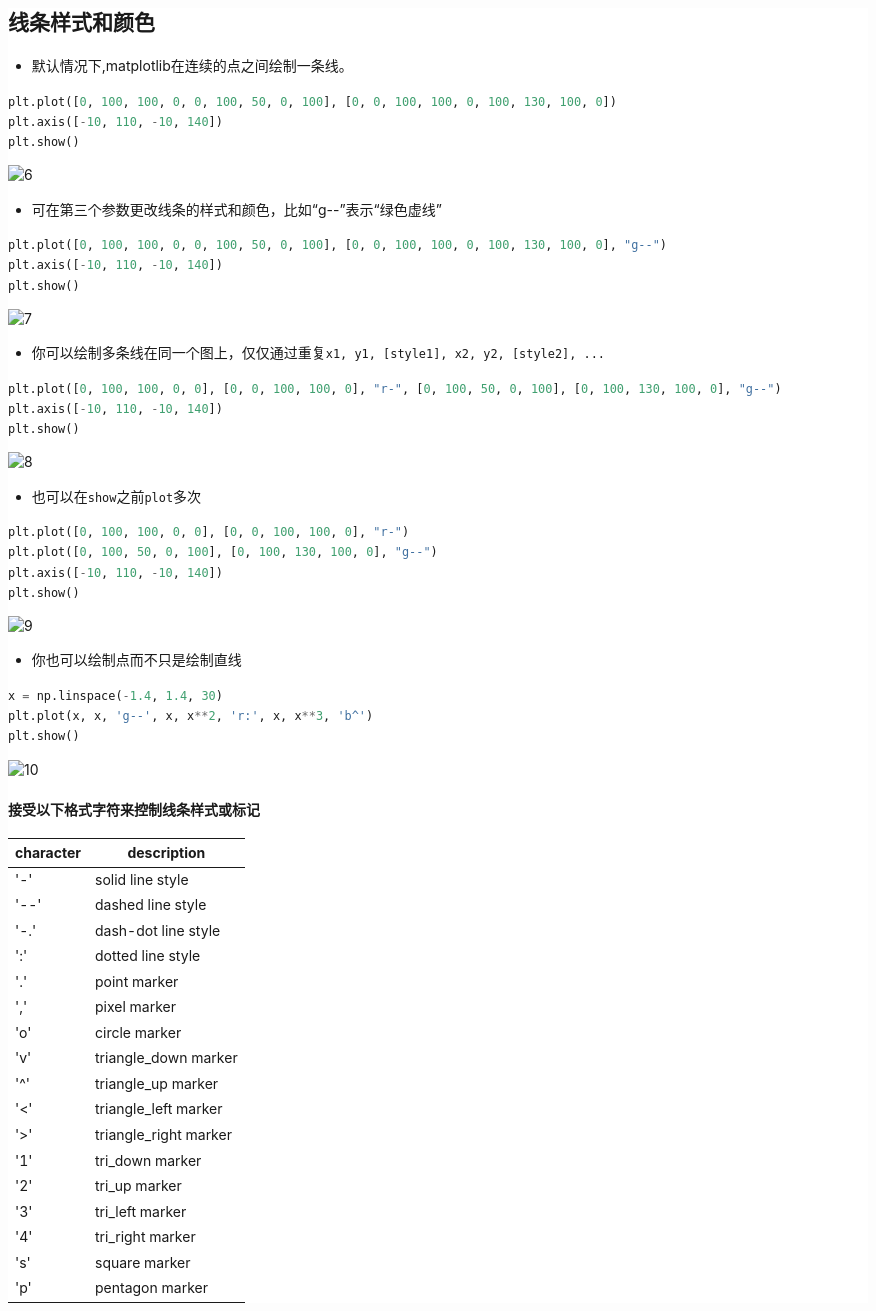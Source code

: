 ## 线条样式和颜色
- 默认情况下,matplotlib在连续的点之间绘制一条线。
``` Python
plt.plot([0, 100, 100, 0, 0, 100, 50, 0, 100], [0, 0, 100, 100, 0, 100, 130, 100, 0])
plt.axis([-10, 110, -10, 140])
plt.show()
```
![6](http://ox5bam95j.bkt.clouddn.com/6.png)

- 可在第三个参数更改线条的样式和颜色，比如“g--”表示“绿色虚线”
``` Python
plt.plot([0, 100, 100, 0, 0, 100, 50, 0, 100], [0, 0, 100, 100, 0, 100, 130, 100, 0], "g--")
plt.axis([-10, 110, -10, 140])
plt.show()
```
![7](http://ox5bam95j.bkt.clouddn.com/7.png)

- 你可以绘制多条线在同一个图上，仅仅通过重复`x1, y1, [style1], x2, y2, [style2], ...`
``` python
plt.plot([0, 100, 100, 0, 0], [0, 0, 100, 100, 0], "r-", [0, 100, 50, 0, 100], [0, 100, 130, 100, 0], "g--")
plt.axis([-10, 110, -10, 140])
plt.show()
```
![8](http://ox5bam95j.bkt.clouddn.com/8.png)


- 也可以在`show`之前`plot`多次
``` python
plt.plot([0, 100, 100, 0, 0], [0, 0, 100, 100, 0], "r-")
plt.plot([0, 100, 50, 0, 100], [0, 100, 130, 100, 0], "g--")
plt.axis([-10, 110, -10, 140])
plt.show()
```
![9](http://ox5bam95j.bkt.clouddn.com/9.png)

- 你也可以绘制点而不只是绘制直线
``` python
x = np.linspace(-1.4, 1.4, 30)
plt.plot(x, x, 'g--', x, x**2, 'r:', x, x**3, 'b^')
plt.show()
```
![10](http://ox5bam95j.bkt.clouddn.com/10.png)
#### 接受以下格式字符来控制线条样式或标记
character	| description
-------|-------
'-'	| solid line style
'--'	| dashed line style
'-.'	| dash-dot line style
':'	| dotted line style
'.'	| point marker
','	| pixel marker
'o'	| circle marker
'v'	| triangle_down marker
'^'	| triangle_up marker
'<'	| triangle_left marker
'>'	| triangle_right marker
'1'	| tri_down marker
'2'	| tri_up marker
'3'	| tri_left marker
'4'	| tri_right marker
's'	| square marker
'p'	| pentagon marker